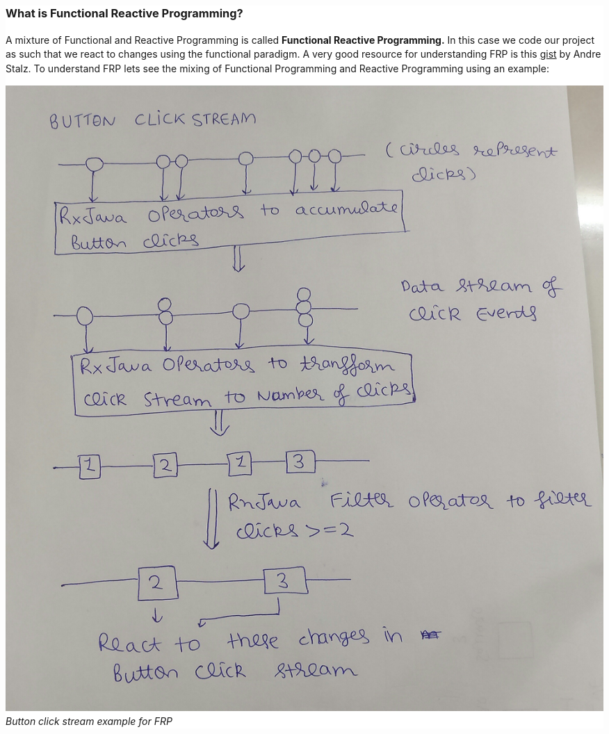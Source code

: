 ### What is Functional Reactive Programming?

A mixture of Functional and Reactive Programming is called **Functional Reactive Programming.** In this case we code our project as such that we react to changes using the functional paradigm. A very good resource for understanding FRP is this [gist](https://gist.github.com/staltz/868e7e9bc2a7b8c1f754) by Andre Stalz. To understand FRP lets see the mixing of Functional Programming and Reactive Programming using an example:

![Button click stream example for FRP](/assets/postImages/enigma_rxjava_3.jpeg)*Button click stream example for FRP*
